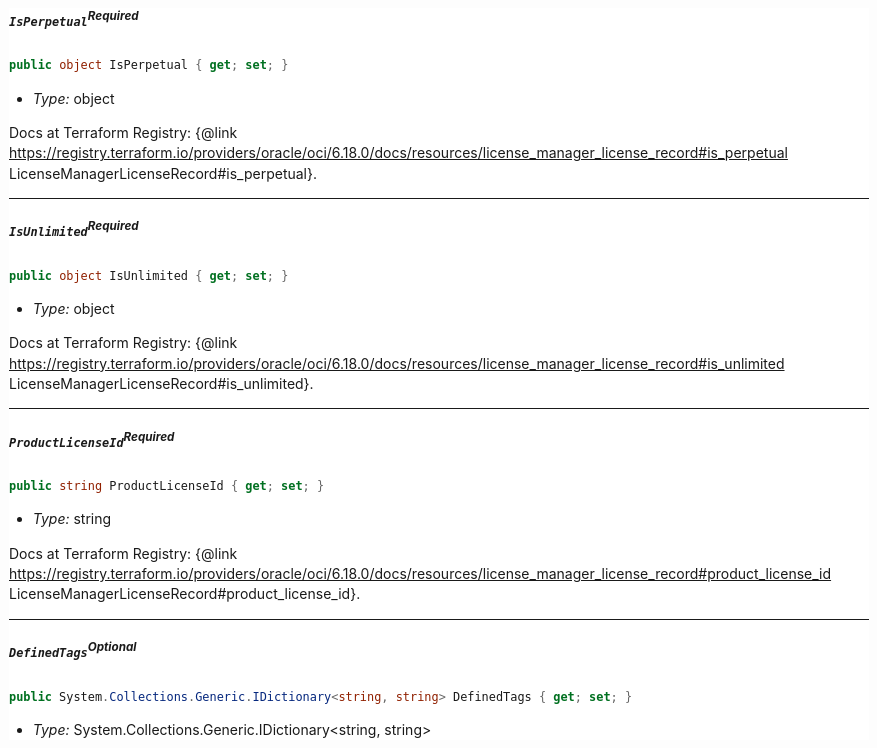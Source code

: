 ##### `IsPerpetual`<sup>Required</sup> <a name="IsPerpetual" id="rhizo-co-terraform-provider-oci.licenseManagerLicenseRecord.LicenseManagerLicenseRecordConfig.property.isPerpetual"></a>

```csharp
public object IsPerpetual { get; set; }
```

- *Type:* object

Docs at Terraform Registry: {@link https://registry.terraform.io/providers/oracle/oci/6.18.0/docs/resources/license_manager_license_record#is_perpetual LicenseManagerLicenseRecord#is_perpetual}.

---

##### `IsUnlimited`<sup>Required</sup> <a name="IsUnlimited" id="rhizo-co-terraform-provider-oci.licenseManagerLicenseRecord.LicenseManagerLicenseRecordConfig.property.isUnlimited"></a>

```csharp
public object IsUnlimited { get; set; }
```

- *Type:* object

Docs at Terraform Registry: {@link https://registry.terraform.io/providers/oracle/oci/6.18.0/docs/resources/license_manager_license_record#is_unlimited LicenseManagerLicenseRecord#is_unlimited}.

---

##### `ProductLicenseId`<sup>Required</sup> <a name="ProductLicenseId" id="rhizo-co-terraform-provider-oci.licenseManagerLicenseRecord.LicenseManagerLicenseRecordConfig.property.productLicenseId"></a>

```csharp
public string ProductLicenseId { get; set; }
```

- *Type:* string

Docs at Terraform Registry: {@link https://registry.terraform.io/providers/oracle/oci/6.18.0/docs/resources/license_manager_license_record#product_license_id LicenseManagerLicenseRecord#product_license_id}.

---

##### `DefinedTags`<sup>Optional</sup> <a name="DefinedTags" id="rhizo-co-terraform-provider-oci.licenseManagerLicenseRecord.LicenseManagerLicenseRecordConfig.property.definedTags"></a>

```csharp
public System.Collections.Generic.IDictionary<string, string> DefinedTags { get; set; }
```

- *Type:* System.Collections.Generic.IDictionary<string, string>
